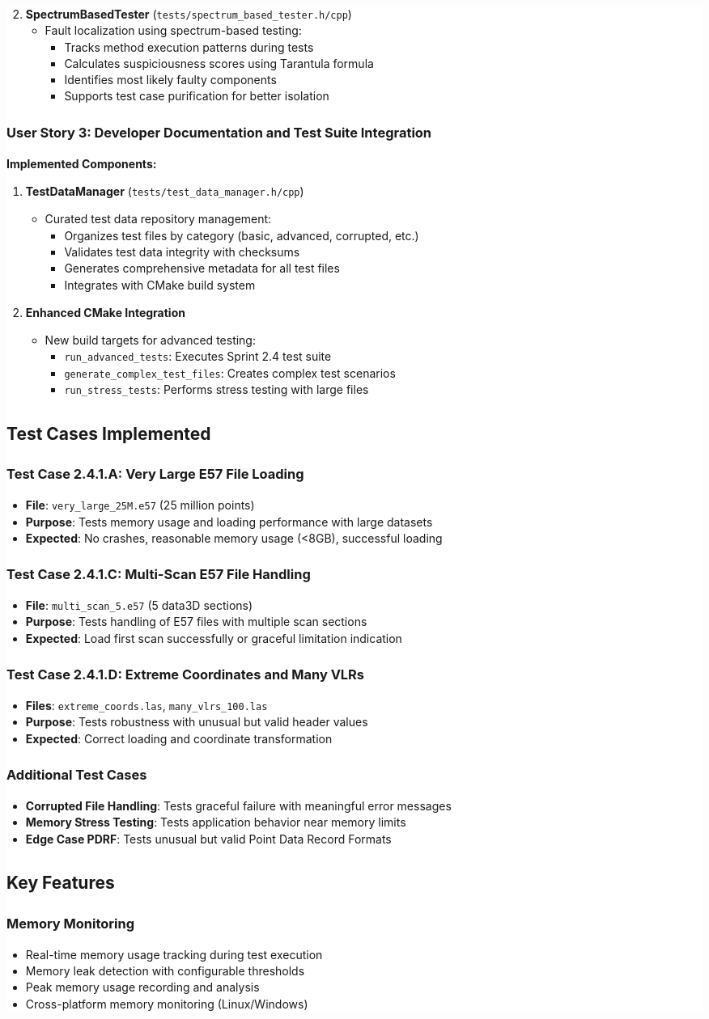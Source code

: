 2. **SpectrumBasedTester** (`tests/spectrum_based_tester.h/cpp`)
   - Fault localization using spectrum-based testing:
     - Tracks method execution patterns during tests
     - Calculates suspiciousness scores using Tarantula formula
     - Identifies most likely faulty components
     - Supports test case purification for better isolation

### User Story 3: Developer Documentation and Test Suite Integration

**Implemented Components:**

1. **TestDataManager** (`tests/test_data_manager.h/cpp`)
   - Curated test data repository management:
     - Organizes test files by category (basic, advanced, corrupted, etc.)
     - Validates test data integrity with checksums
     - Generates comprehensive metadata for all test files
     - Integrates with CMake build system

2. **Enhanced CMake Integration**
   - New build targets for advanced testing:
     - `run_advanced_tests`: Executes Sprint 2.4 test suite
     - `generate_complex_test_files`: Creates complex test scenarios
     - `run_stress_tests`: Performs stress testing with large files

## Test Cases Implemented

### Test Case 2.4.1.A: Very Large E57 File Loading
- **File**: `very_large_25M.e57` (25 million points)
- **Purpose**: Tests memory usage and loading performance with large datasets
- **Expected**: No crashes, reasonable memory usage (<8GB), successful loading

### Test Case 2.4.1.C: Multi-Scan E57 File Handling
- **File**: `multi_scan_5.e57` (5 data3D sections)
- **Purpose**: Tests handling of E57 files with multiple scan sections
- **Expected**: Load first scan successfully or graceful limitation indication

### Test Case 2.4.1.D: Extreme Coordinates and Many VLRs
- **Files**: `extreme_coords.las`, `many_vlrs_100.las`
- **Purpose**: Tests robustness with unusual but valid header values
- **Expected**: Correct loading and coordinate transformation

### Additional Test Cases
- **Corrupted File Handling**: Tests graceful failure with meaningful error messages
- **Memory Stress Testing**: Tests application behavior near memory limits
- **Edge Case PDRF**: Tests unusual but valid Point Data Record Formats

## Key Features

### Memory Monitoring
- Real-time memory usage tracking during test execution
- Memory leak detection with configurable thresholds
- Peak memory usage recording and analysis
- Cross-platform memory monitoring (Linux/Windows)
